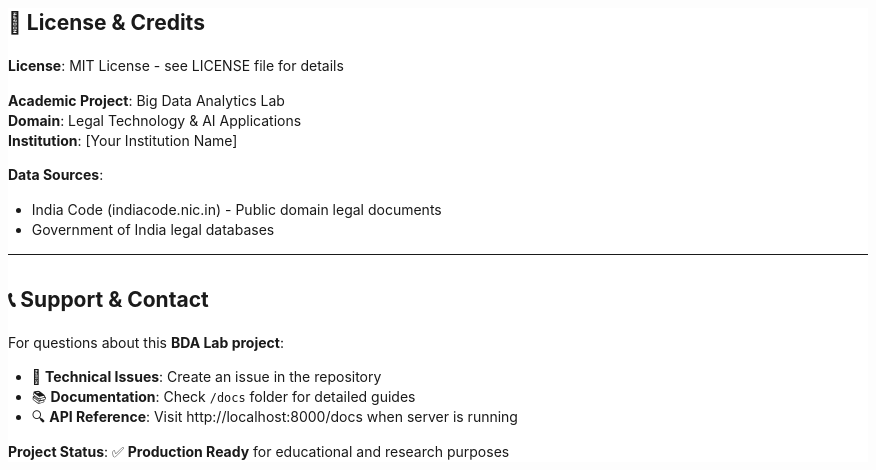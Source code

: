 ## 📜 License & Credits

**License**: MIT License - see LICENSE file for details

**Academic Project**: Big Data Analytics Lab  
**Domain**: Legal Technology & AI Applications  
**Institution**: [Your Institution Name]

**Data Sources**: 
- India Code (indiacode.nic.in) - Public domain legal documents
- Government of India legal databases

---

## 📞 Support & Contact

For questions about this **BDA Lab project**:
- 📧 **Technical Issues**: Create an issue in the repository
- 📚 **Documentation**: Check `/docs` folder for detailed guides
- 🔍 **API Reference**: Visit http://localhost:8000/docs when server is running

**Project Status**: ✅ **Production Ready** for educational and research purposes
